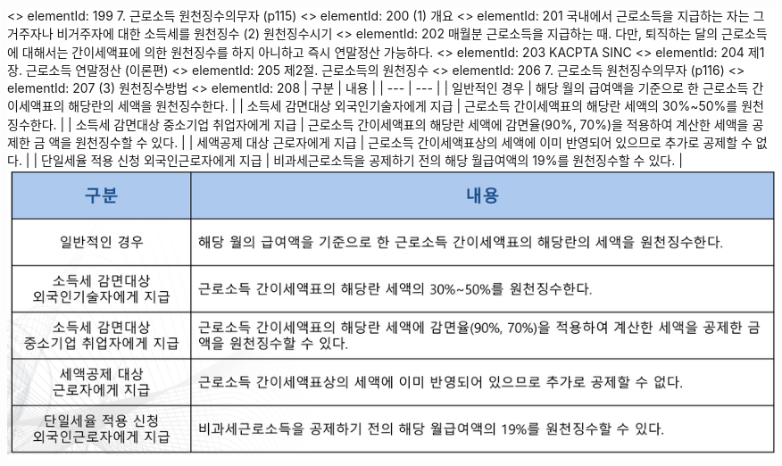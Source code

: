 <<SPLIT>>
elementId: 199
7. 근로소득 원천징수의무자 (p115)
<<SPLIT>>
elementId: 200
(1) 개요
<<SPLIT>>
elementId: 201
국내에서 근로소득을 지급하는 자는 그 거주자나 비거주자에 대한 소득세를 원천징수
(2) 원천징수시기
<<SPLIT>>
elementId: 202
매월분 근로소득을 지급하는 때. 다만, 퇴직하는 달의 근로소득에 대해서는 간이세액표에
의한 원천징수를 하지 아니하고 즉시 연말정산 가능하다.
<<SPLIT>>
elementId: 203
KACPTA SINC
<<SPLIT>>
elementId: 204
제1장. 근로소득 연말정산 (이론편)
<<SPLIT>>
elementId: 205
제2절. 근로소득의 원천징수
<<SPLIT>>
elementId: 206
7. 근로소득 원천징수의무자 (p116)
<<SPLIT>>
elementId: 207
(3) 원천징수방법
<<SPLIT>>
elementId: 208
| 구분 | 내용 |
| --- | --- |
| 일반적인 경우 | 해당 월의 급여액을 기준으로 한 근로소득 간이세액표의 해당란의 세액을 원천징수한다. |
| 소득세 감면대상 외국인기술자에게 지급 | 근로소득 간이세액표의 해당란 세액의 30%~50%를 원천징수한다. |
| 소득세 감면대상 중소기업 취업자에게 지급 | 근로소득 간이세액표의 해당란 세액에 감면율(90%, 70%)을 적용하여 계산한 세액을 공제한 금 액을 원천징수할 수 있다. |
| 세액공제 대상 근로자에게 지급 | 근로소득 간이세액표상의 세액에 이미 반영되어 있으므로 추가로 공제할 수 없다. |
| 단일세율 적용 신청 외국인근로자에게 지급 | 비과세근로소득을 공제하기 전의 해당 월급여액의 19%를 원천징수할 수 있다. |
![id_208](./Items/208_page_32_table_1.png)
